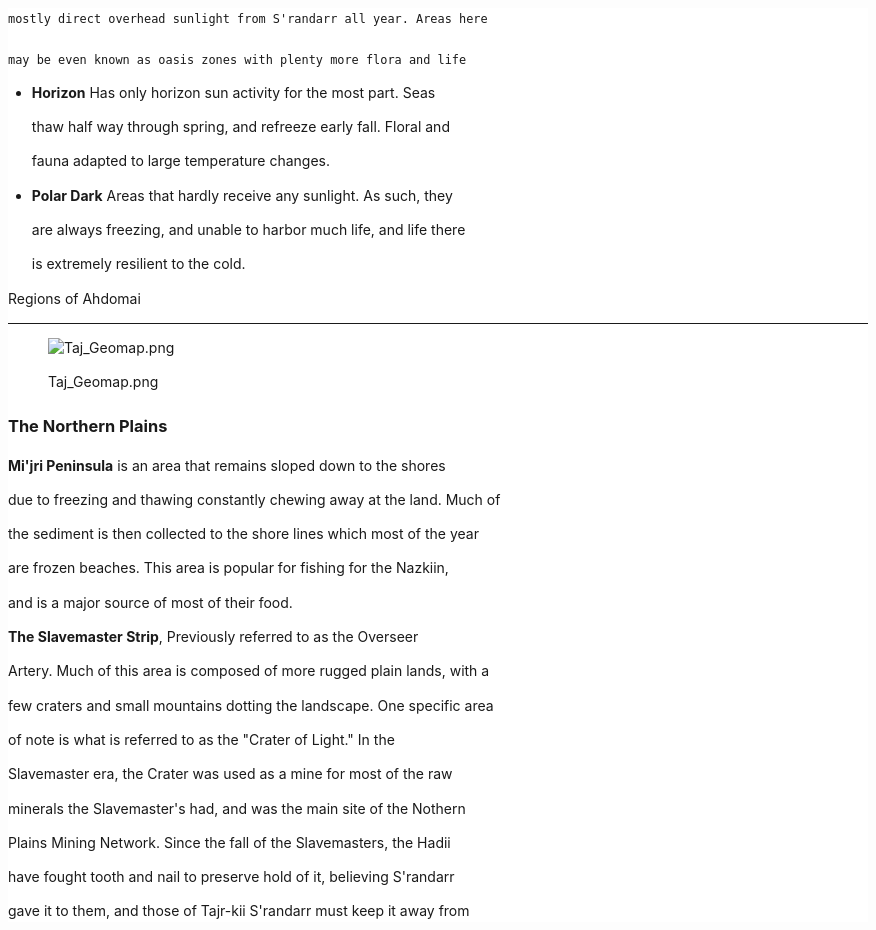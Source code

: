     mostly direct overhead sunlight from S'randarr all year. Areas here

    may be even known as oasis zones with plenty more flora and life

-   **Horizon** Has only horizon sun activity for the most part. Seas

    thaw half way through spring, and refreeze early fall. Floral and

    fauna adapted to large temperature changes.

-   **Polar Dark** Areas that hardly receive any sunlight. As such, they

    are always freezing, and unable to harbor much life, and life there

    is extremely resilient to the cold.



Regions of Ahdomai

------------------



<figure>

<img src="Taj_Geomap.png" title="Taj_Geomap.png" alt="Taj_Geomap.png" width="500" /><figcaption>Taj_Geomap.png</figcaption>

</figure>



### The Northern Plains



  

**Mi'jri Peninsula** is an area that remains sloped down to the shores

due to freezing and thawing constantly chewing away at the land. Much of

the sediment is then collected to the shore lines which most of the year

are frozen beaches. This area is popular for fishing for the Nazkiin,

and is a major source of most of their food.



**The Slavemaster Strip**, Previously referred to as the Overseer

Artery. Much of this area is composed of more rugged plain lands, with a

few craters and small mountains dotting the landscape. One specific area

of note is what is referred to as the "Crater of Light." In the

Slavemaster era, the Crater was used as a mine for most of the raw

minerals the Slavemaster's had, and was the main site of the Nothern

Plains Mining Network. Since the fall of the Slavemasters, the Hadii

have fought tooth and nail to preserve hold of it, believing S'randarr

gave it to them, and those of Tajr-kii S'randarr must keep it away from
